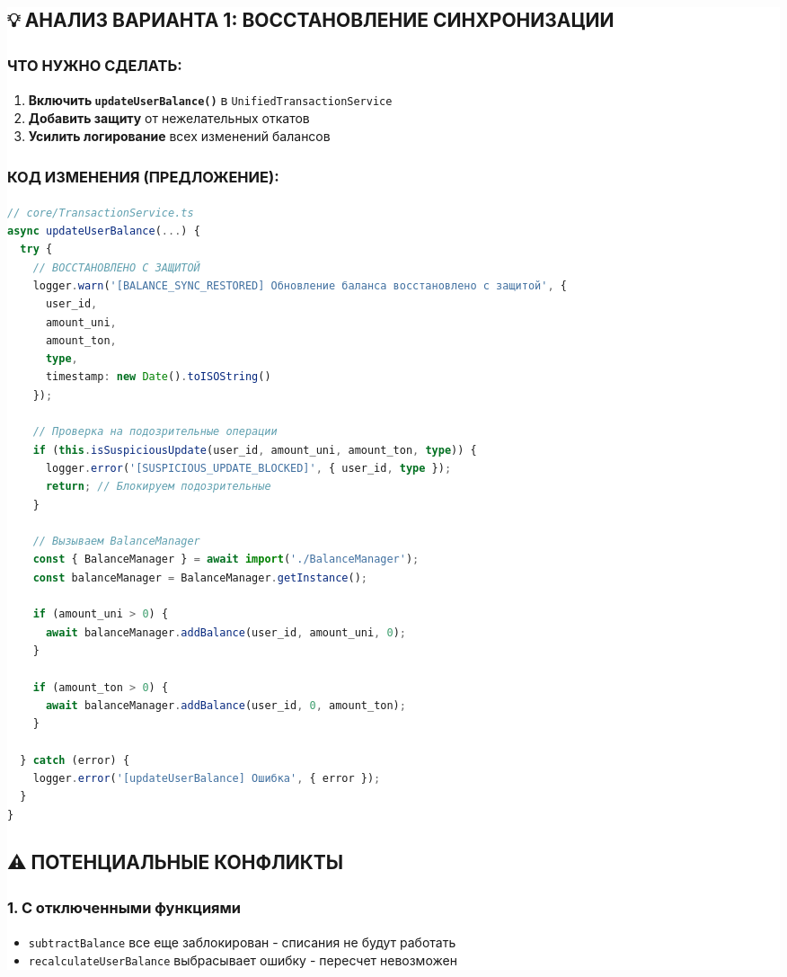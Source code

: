 ## 💡 АНАЛИЗ ВАРИАНТА 1: ВОССТАНОВЛЕНИЕ СИНХРОНИЗАЦИИ

### ЧТО НУЖНО СДЕЛАТЬ:
1. **Включить `updateUserBalance()`** в `UnifiedTransactionService`
2. **Добавить защиту** от нежелательных откатов
3. **Усилить логирование** всех изменений балансов

### КОД ИЗМЕНЕНИЯ (ПРЕДЛОЖЕНИЕ):
```typescript
// core/TransactionService.ts
async updateUserBalance(...) {
  try {
    // ВОССТАНОВЛЕНО С ЗАЩИТОЙ
    logger.warn('[BALANCE_SYNC_RESTORED] Обновление баланса восстановлено с защитой', {
      user_id,
      amount_uni,
      amount_ton,
      type,
      timestamp: new Date().toISOString()
    });
    
    // Проверка на подозрительные операции
    if (this.isSuspiciousUpdate(user_id, amount_uni, amount_ton, type)) {
      logger.error('[SUSPICIOUS_UPDATE_BLOCKED]', { user_id, type });
      return; // Блокируем подозрительные
    }
    
    // Вызываем BalanceManager
    const { BalanceManager } = await import('./BalanceManager');
    const balanceManager = BalanceManager.getInstance();
    
    if (amount_uni > 0) {
      await balanceManager.addBalance(user_id, amount_uni, 0);
    }
    
    if (amount_ton > 0) {
      await balanceManager.addBalance(user_id, 0, amount_ton);
    }
    
  } catch (error) {
    logger.error('[updateUserBalance] Ошибка', { error });
  }
}
```

## ⚠️ ПОТЕНЦИАЛЬНЫЕ КОНФЛИКТЫ

### 1. **С отключенными функциями**
- `subtractBalance` все еще заблокирован - списания не будут работать
- `recalculateUserBalance` выбрасывает ошибку - пересчет невозможен
